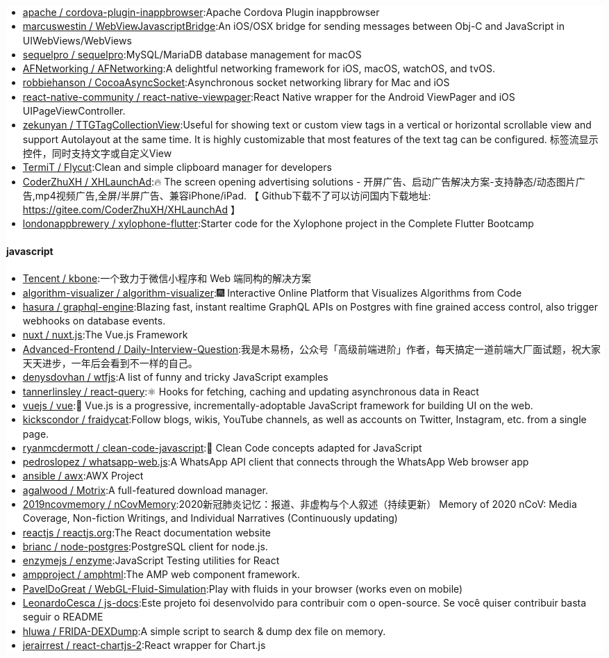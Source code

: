 * [apache / cordova-plugin-inappbrowser](https://github.com/apache/cordova-plugin-inappbrowser):Apache Cordova Plugin inappbrowser
* [marcuswestin / WebViewJavascriptBridge](https://github.com/marcuswestin/WebViewJavascriptBridge):An iOS/OSX bridge for sending messages between Obj-C and JavaScript in UIWebViews/WebViews
* [sequelpro / sequelpro](https://github.com/sequelpro/sequelpro):MySQL/MariaDB database management for macOS
* [AFNetworking / AFNetworking](https://github.com/AFNetworking/AFNetworking):A delightful networking framework for iOS, macOS, watchOS, and tvOS.
* [robbiehanson / CocoaAsyncSocket](https://github.com/robbiehanson/CocoaAsyncSocket):Asynchronous socket networking library for Mac and iOS
* [react-native-community / react-native-viewpager](https://github.com/react-native-community/react-native-viewpager):React Native wrapper for the Android ViewPager and iOS UIPageViewController.
* [zekunyan / TTGTagCollectionView](https://github.com/zekunyan/TTGTagCollectionView):Useful for showing text or custom view tags in a vertical or horizontal scrollable view and support Autolayout at the same time. It is highly customizable that most features of the text tag can be configured. 标签流显示控件，同时支持文字或自定义View
* [TermiT / Flycut](https://github.com/TermiT/Flycut):Clean and simple clipboard manager for developers
* [CoderZhuXH / XHLaunchAd](https://github.com/CoderZhuXH/XHLaunchAd):🔥 The screen opening advertising solutions - 开屏广告、启动广告解决方案-支持静态/动态图片广告,mp4视频广告,全屏/半屏广告、兼容iPhone/iPad. 【 Github下载不了可以访问国内下载地址: https://gitee.com/CoderZhuXH/XHLaunchAd 】
* [londonappbrewery / xylophone-flutter](https://github.com/londonappbrewery/xylophone-flutter):Starter code for the Xylophone project in the Complete Flutter Bootcamp

#### javascript
* [Tencent / kbone](https://github.com/Tencent/kbone):一个致力于微信小程序和 Web 端同构的解决方案
* [algorithm-visualizer / algorithm-visualizer](https://github.com/algorithm-visualizer/algorithm-visualizer):🎆 Interactive Online Platform that Visualizes Algorithms from Code
* [hasura / graphql-engine](https://github.com/hasura/graphql-engine):Blazing fast, instant realtime GraphQL APIs on Postgres with fine grained access control, also trigger webhooks on database events.
* [nuxt / nuxt.js](https://github.com/nuxt/nuxt.js):The Vue.js Framework
* [Advanced-Frontend / Daily-Interview-Question](https://github.com/Advanced-Frontend/Daily-Interview-Question):我是木易杨，公众号「高级前端进阶」作者，每天搞定一道前端大厂面试题，祝大家天天进步，一年后会看到不一样的自己。
* [denysdovhan / wtfjs](https://github.com/denysdovhan/wtfjs):A list of funny and tricky JavaScript examples
* [tannerlinsley / react-query](https://github.com/tannerlinsley/react-query):⚛️ Hooks for fetching, caching and updating asynchronous data in React
* [vuejs / vue](https://github.com/vuejs/vue):🖖 Vue.js is a progressive, incrementally-adoptable JavaScript framework for building UI on the web.
* [kickscondor / fraidycat](https://github.com/kickscondor/fraidycat):Follow blogs, wikis, YouTube channels, as well as accounts on Twitter, Instagram, etc. from a single page.
* [ryanmcdermott / clean-code-javascript](https://github.com/ryanmcdermott/clean-code-javascript):🛁 Clean Code concepts adapted for JavaScript
* [pedroslopez / whatsapp-web.js](https://github.com/pedroslopez/whatsapp-web.js):A WhatsApp API client that connects through the WhatsApp Web browser app
* [ansible / awx](https://github.com/ansible/awx):AWX Project
* [agalwood / Motrix](https://github.com/agalwood/Motrix):A full-featured download manager.
* [2019ncovmemory / nCovMemory](https://github.com/2019ncovmemory/nCovMemory):2020新冠肺炎记忆：报道、非虚构与个人叙述（持续更新） Memory of 2020 nCoV: Media Coverage, Non-fiction Writings, and Individual Narratives (Continuously updating)
* [reactjs / reactjs.org](https://github.com/reactjs/reactjs.org):The React documentation website
* [brianc / node-postgres](https://github.com/brianc/node-postgres):PostgreSQL client for node.js.
* [enzymejs / enzyme](https://github.com/enzymejs/enzyme):JavaScript Testing utilities for React
* [ampproject / amphtml](https://github.com/ampproject/amphtml):The AMP web component framework.
* [PavelDoGreat / WebGL-Fluid-Simulation](https://github.com/PavelDoGreat/WebGL-Fluid-Simulation):Play with fluids in your browser (works even on mobile)
* [LeonardoCesca / js-docs](https://github.com/LeonardoCesca/js-docs):Este projeto foi desenvolvido para contribuir com o open-source. Se você quiser contribuir basta seguir o README
* [hluwa / FRIDA-DEXDump](https://github.com/hluwa/FRIDA-DEXDump):A simple script to search & dump dex file on memory.
* [jerairrest / react-chartjs-2](https://github.com/jerairrest/react-chartjs-2):React wrapper for Chart.js